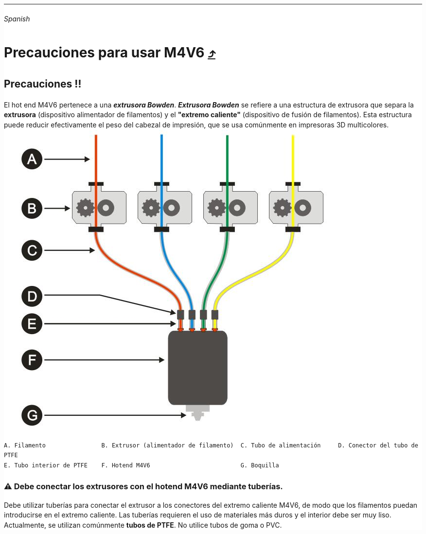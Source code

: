 -----
###### Spanish
# Precauciones para usar M4V6 [:arrow_heading_up:](#choose-language)
## Precauciones :bangbang: 
El hot end M4V6 pertenece a una ***extrusora Bowden***. ***Extrusora Bowden*** se refiere a una estructura de extrusora que separa la **extrusora** (dispositivo alimentador de filamentos) y el **"extremo caliente"** (dispositivo de fusión de filamentos). Esta estructura puede reducir efectivamente el peso del cabezal de impresión, que se usa comúnmente en impresoras 3D multicolores.
![](./M4V6_FAQ/FAQ1.jpg)     

    A. Filamento                B. Extrusor (alimentador de filamento)  C. Tubo de alimentación     D. Conector del tubo de PTFE
    E. Tubo interior de PTFE    F. Hotend M4V6                          G. Boquilla

### :warning: Debe conectar los extrusores con el hotend M4V6 mediante tuberías.
Debe utilizar tuberías para conectar el extrusor a los conectores del extremo caliente M4V6, de modo que los filamentos puedan introducirse en el extremo caliente.
Las tuberías requieren el uso de materiales más duros y el interior debe ser muy liso. Actualmente, se utilizan comúnmente **tubos de PTFE**. No utilice tubos de goma o PVC.